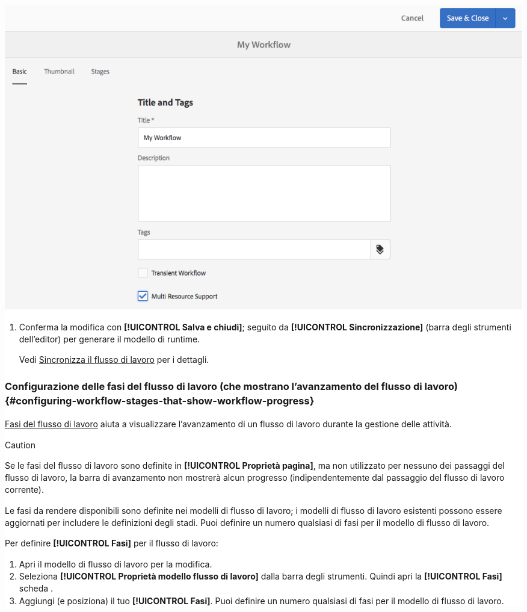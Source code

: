    ![wf-08](assets/wf-08.png)

1. Conferma la modifica con **[!UICONTROL Salva e chiudi]**; seguito da **[!UICONTROL Sincronizzazione]** (barra degli strumenti dell’editor) per generare il modello di runtime.

   Vedi [Sincronizza il flusso di lavoro](#sync-your-workflow-generate-a-runtime-model) per i dettagli.

### Configurazione delle fasi del flusso di lavoro (che mostrano l’avanzamento del flusso di lavoro) {#configuring-workflow-stages-that-show-workflow-progress}

[Fasi del flusso di lavoro](/help/sites-developing/workflows.md#workflow-stages) aiuta a visualizzare l’avanzamento di un flusso di lavoro durante la gestione delle attività.

>[!CAUTION]
>
>Se le fasi del flusso di lavoro sono definite in **[!UICONTROL Proprietà pagina]**, ma non utilizzato per nessuno dei passaggi del flusso di lavoro, la barra di avanzamento non mostrerà alcun progresso (indipendentemente dal passaggio del flusso di lavoro corrente).

Le fasi da rendere disponibili sono definite nei modelli di flusso di lavoro; i modelli di flusso di lavoro esistenti possono essere aggiornati per includere le definizioni degli stadi. Puoi definire un numero qualsiasi di fasi per il modello di flusso di lavoro.

Per definire **[!UICONTROL Fasi]** per il flusso di lavoro:

1. Apri il modello di flusso di lavoro per la modifica.
1. Seleziona **[!UICONTROL Proprietà modello flusso di lavoro]** dalla barra degli strumenti. Quindi apri la **[!UICONTROL Fasi]** scheda .
1. Aggiungi (e posiziona) il tuo **[!UICONTROL Fasi]**. Puoi definire un numero qualsiasi di fasi per il modello di flusso di lavoro.
